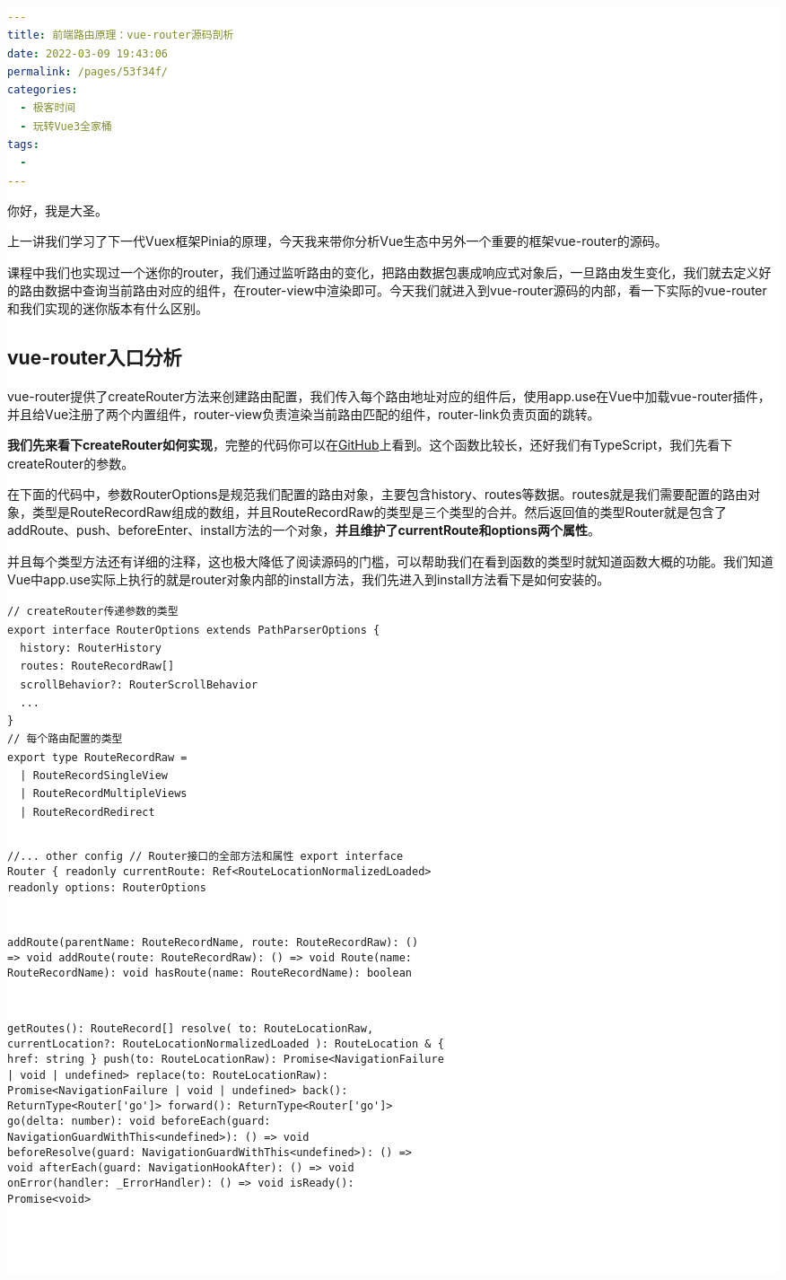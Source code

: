 ```yaml
---
title: 前端路由原理：vue-router源码剖析
date: 2022-03-09 19:43:06
permalink: /pages/53f34f/
categories:
  - 极客时间
  - 玩转Vue3全家桶
tags:
  - 
---
```

<audio title="37.前端路由原理：vue-router源码剖析" src="https://static001.geekbang.org/resource/audio/af/de/af1c4507ffyyb64093d6db038fe13bde.mp3" controls="controls"></audio> 
<p>你好，我是大圣。</p><p>上一讲我们学习了下一代Vuex框架Pinia的原理，今天我来带你分析Vue生态中另外一个重要的框架vue-router的源码。</p><p>课程中我们也实现过一个迷你的router，我们通过监听路由的变化，把路由数据包裹成响应式对象后，一旦路由发生变化，我们就去定义好的路由数据中查询当前路由对应的组件，在router-view中渲染即可。今天我们就进入到vue-router源码的内部，看一下实际的vue-router和我们实现的迷你版本有什么区别。</p><h2>vue-router入口分析</h2><p>vue-router提供了createRouter方法来创建路由配置，我们传入每个路由地址对应的组件后，使用app.use在Vue中加载vue-router插件，并且给Vue注册了两个内置组件，router-view负责渲染当前路由匹配的组件，router-link负责页面的跳转。</p><p><strong>我们先来看下createRouter如何实现</strong>，完整的代码你可以在<a href="https://github.com/vuejs/vue-router-next/blob/master/src/router.ts#L355">GitHub</a>上看到。这个函数比较长，还好我们有TypeScript，我们先看下createRouter的参数。</p><p>在下面的代码中，参数RouterOptions是规范我们配置的路由对象，主要包含history、routes等数据。routes就是我们需要配置的路由对象，类型是RouteRecordRaw组成的数组，并且RouteRecordRaw的类型是三个类型的合并。然后返回值的类型Router就是包含了addRoute、push、beforeEnter、install方法的一个对象，<strong>并且维护了currentRoute和options两个属性</strong>。</p><p>并且每个类型方法还有详细的注释，这也极大降低了阅读源码的门槛，可以帮助我们在看到函数的类型时就知道函数大概的功能。我们知道Vue中app.use实际上执行的就是router对象内部的install方法，我们先进入到install方法看下是如何安装的。</p><pre><code class="language-javascript">// createRouter传递参数的类型
export interface RouterOptions extends PathParserOptions {
  history: RouterHistory
  routes: RouteRecordRaw[]
  scrollBehavior?: RouterScrollBehavior
  ...
}
// 每个路由配置的类型
export type RouteRecordRaw =
  | RouteRecordSingleView
  | RouteRecordMultipleViews
  | RouteRecordRedirect

//... other config
// Router接口的全部方法和属性
export interface Router {
  readonly currentRoute: Ref&lt;RouteLocationNormalizedLoaded&gt;
  readonly options: RouterOptions

  addRoute(parentName: RouteRecordName, route: RouteRecordRaw): () =&gt; void
  addRoute(route: RouteRecordRaw): () =&gt; void
  Route(name: RouteRecordName): void
  hasRoute(name: RouteRecordName): boolean

  getRoutes(): RouteRecord[]
  resolve(
    to: RouteLocationRaw,
    currentLocation?: RouteLocationNormalizedLoaded
  ): RouteLocation &amp; { href: string }
  push(to: RouteLocationRaw): Promise&lt;NavigationFailure | void | undefined&gt;
  replace(to: RouteLocationRaw): Promise&lt;NavigationFailure | void | undefined&gt;
  back(): ReturnType&lt;Router['go']&gt;
  forward(): ReturnType&lt;Router['go']&gt;
  go(delta: number): void
  beforeEach(guard: NavigationGuardWithThis&lt;undefined&gt;): () =&gt; void
  beforeResolve(guard: NavigationGuardWithThis&lt;undefined&gt;): () =&gt; void
  afterEach(guard: NavigationHookAfter): () =&gt; void
  onError(handler: _ErrorHandler): () =&gt; void
  isReady(): Promise&lt;void&gt;